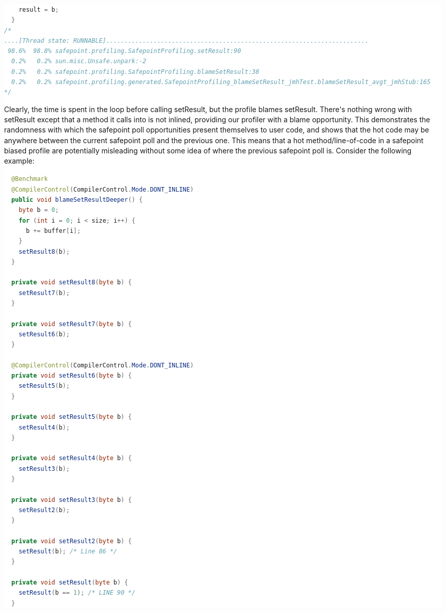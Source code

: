 ```java
    result = b;
  }
/*
....[Thread state: RUNNABLE]........................................................................
 98.6%  98.8% safepoint.profiling.SafepointProfiling.setResult:90
  0.2%   0.2% sun.misc.Unsafe.unpark:-2
  0.2%   0.2% safepoint.profiling.SafepointProfiling.blameSetResult:38
  0.2%   0.2% safepoint.profiling.generated.SafepointProfiling_blameSetResult_jmhTest.blameSetResult_avgt_jmhStub:165
*/  
```

Clearly, the time is spent in the loop before calling setResult, but the profile blames setResult. There's nothing wrong with setResult except that a method it calls into is not inlined, providing our profiler with a blame opportunity. This demonstrates the randomness with which the safepoint poll opportunities present themselves to  user code, and shows that the hot code may be anywhere between the current safepoint poll and the previous one. This means that a hot method/line-of-code in a safepoint biased profile are potentially misleading without some idea of where the previous safepoint poll is. Consider the following example:

```java
  @Benchmark
  @CompilerControl(CompilerControl.Mode.DONT_INLINE)
  public void blameSetResultDeeper() {
    byte b = 0;
    for (int i = 0; i < size; i++) {
      b += buffer[i];
    }
    setResult8(b);
  }

  private void setResult8(byte b) {
    setResult7(b);
  }

  private void setResult7(byte b) {
    setResult6(b);
  }

  @CompilerControl(CompilerControl.Mode.DONT_INLINE)
  private void setResult6(byte b) {
    setResult5(b);
  }

  private void setResult5(byte b) {
    setResult4(b);
  }

  private void setResult4(byte b) {
    setResult3(b);
  }

  private void setResult3(byte b) {
    setResult2(b);
  }

  private void setResult2(byte b) {
    setResult(b); /* Line 86 */
  }

  private void setResult(byte b) {
    setResult(b == 1); /* LINE 90 */
  }
```